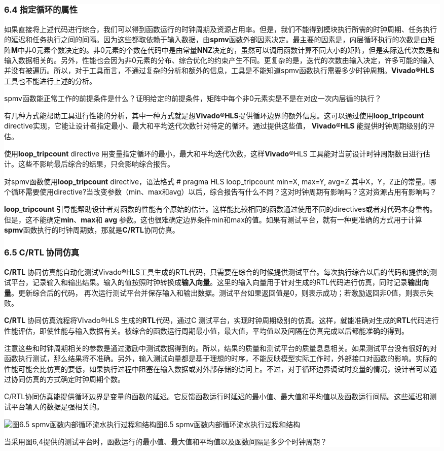 ### 6.4 指定循环的属性

如果直接将上述代码进行综合，我们可以得到函数运行的时钟周期及资源占用率。但是，我们不能得到模块执行所需的时钟周期、任务执行的延迟和任务执行之间的间隔。因为这些都取依赖于输入数据，由**spmv**函数外部因素决定。最主要的因素是，内层循环执行的次数是由矩阵**M**中非0元素个数决定的。非0元素的个数在代码中是由常量**NNZ**决定的，虽然可以调用函数计算不同大小的矩阵，但是实际迭代次数是和输入数据相关的。另外，性能也会因为非0元素的分布、综合优化的约束产生不同。更复杂的是，迭代的次数由输入决定，许多可能的输入并没有被遍历。所以，对于工具而言，不通过复杂的分析和额外的信息，工具是不能知道spmv函数执行需要多少时钟周期。**Vivado®HLS** 工具也不能进行上述的分析。





spmv函数能正常工作的前提条件是什么？证明给定的前提条件，矩阵中每个非0元素实是不是在对应一次内层循的执行？



有几种方式能帮助工具进行性能的分析，其中一种方式就是想**Vivado®HLS**提供循环边界的额外信息。这可以通过使用**loop_tripcount** directive实现，它能让设计者指定最小、最大和平均迭代次数针对特定的循环。通过提供这些值， **Vivado®HLS** 能提供时钟周期级别的评估。





使用**loop_tripcount** directive 用变量指定循环的最小，最大和平均迭代次数，这样**Vivado**®HLS 工具能对当前设计时钟周期数目进行估计。这些不影响最后综合的结果，只会影响综合报告。







对spmv函数使用**loop_tripcount** directive，语法格式 # pragma HLS loop_tripcount min=X, max=Y, avg=Z 其中X，Y，Z正的常量。哪个循环需要使用directive?当改变参数（min、max和avg）以后，综合报告有什么不同？这对时钟周期有影响吗？这对资源占用有影响吗？



**loop_tripcount** 引导能帮助设计者对函数的性能有个原始的估计。这样能比较相同的函数通过使用不同的directives或者对代码本身重构。但是，这不能确定**min**、**max**和 **avg** 参数。这也很难确定边界条件min和max的值。如果有测试平台，就有一种更准确的方式用于计算**spmv**函数执行的时钟周期数，那就是**C/RTL**协同仿真。

### 6.5 C/RTL 协同仿真

**C/RTL** 协同仿真能自动化测试Vivado®HLS工具生成的RTL代码，只需要在综合的时候提供测试平台。每次执行综合以后的代码和提供的测试平台，记录输入和输出结果。输入的值按照时钟转换成**输入向量**。这里的输入向量用于针对生成的RTL代码进行仿真，同时记录**输出向量**。更新综合后的代码， 再次运行测试平台并保存输入和输出数据。测试平台如果返回值是0，则表示成功；若激励返回非0值，则表示失败。

**C/RTL** 协同仿真流程将VIvado®HLS 生成的**RTL**代码，通过C 测试平台，实现时钟周期级别的仿真。这样，就能准确对生成的**RTL**代码进行性能评估，即使性能与输入数据有关。被综合的函数运行周期最小值，最大值，平均值以及间隔在仿真完成以后都能准确的得到。

注意这些和时钟周期相关的参数是通过激励中测试数据得到的。所以，结果的质量和测试平台的质量息息相关。如果测试平台没有很好的对函数执行测试，那么结果将不准确。另外，输入测试向量都是基于理想的时序，不能反映模型实际工作时，外部接口对函数的影响。实际的性能可能会比仿真的要低，如果执行过程中阻塞在输入数据或对外部存储的访问上。不过，对于循环边界调试时变量的情况，设计者可以通过协同仿真的方式确定时钟周期个数。





C/RTL协同仿真能提供循环边界是变量的函数的延迟。它反馈函数运行时延迟的最小值、最大值和平均值以及函数运行间隔。这些延迟和测试平台输入的数据是强相关的。



![图6.5  spmv函数内部循环流水执行过程和结构](https://xupsh.github.io/pp4fpgas-cn/images/spmv_behavior.jpg)图6.5 spmv函数内部循环流水执行过程和结构





当采用图6,4提供的测试平台时，函数运行的最小值、最大值和平均值以及函数间隔是多少个时钟周期？
